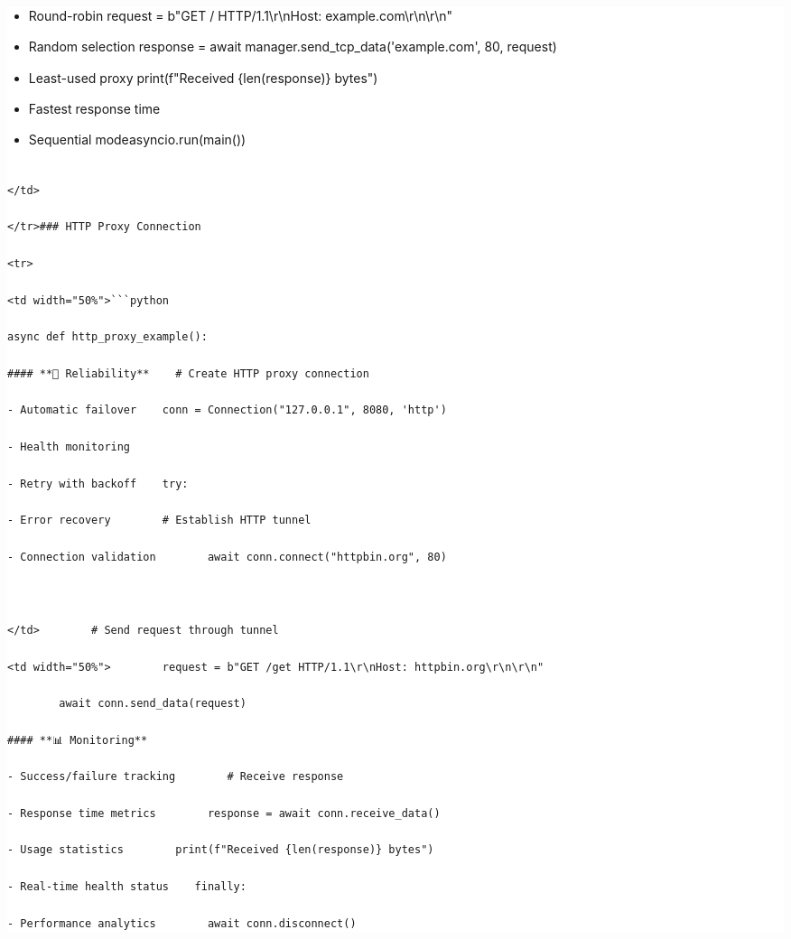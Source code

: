 - Round-robin        request = b"GET / HTTP/1.1\r\nHost: example.com\r\n\r\n"

- Random selection        response = await manager.send_tcp_data('example.com', 80, request)

- Least-used proxy        print(f"Received {len(response)} bytes")

- Fastest response time

- Sequential modeasyncio.run(main())

```

</td>

</tr>### HTTP Proxy Connection

<tr>

<td width="50%">```python

async def http_proxy_example():

#### **💪 Reliability**    # Create HTTP proxy connection

- Automatic failover    conn = Connection("127.0.0.1", 8080, 'http')

- Health monitoring    

- Retry with backoff    try:

- Error recovery        # Establish HTTP tunnel

- Connection validation        await conn.connect("httpbin.org", 80)

        

</td>        # Send request through tunnel

<td width="50%">        request = b"GET /get HTTP/1.1\r\nHost: httpbin.org\r\n\r\n"

        await conn.send_data(request)

#### **📊 Monitoring**        

- Success/failure tracking        # Receive response

- Response time metrics        response = await conn.receive_data()

- Usage statistics        print(f"Received {len(response)} bytes")

- Real-time health status    finally:

- Performance analytics        await conn.disconnect()

```
